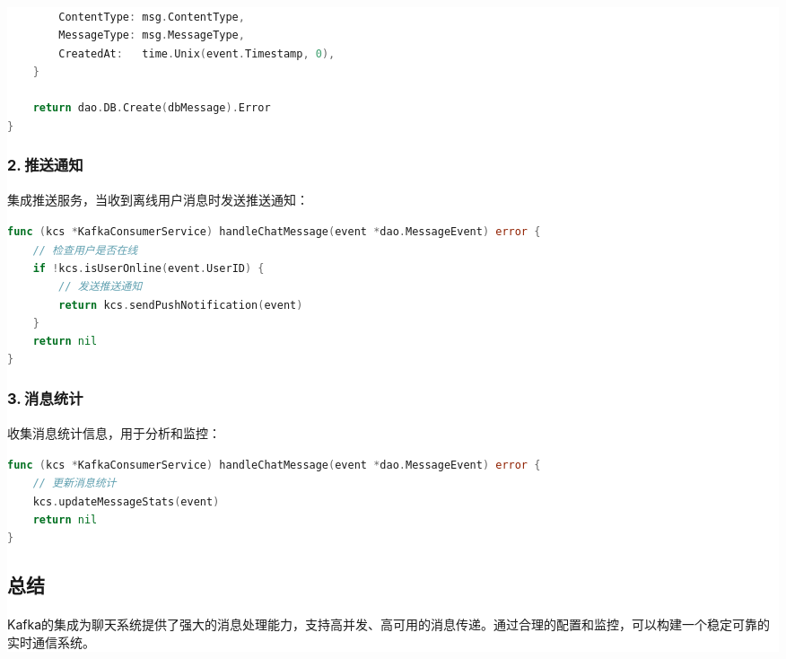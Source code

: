 ```go
        ContentType: msg.ContentType,
        MessageType: msg.MessageType,
        CreatedAt:   time.Unix(event.Timestamp, 0),
    }
    
    return dao.DB.Create(dbMessage).Error
}
```

### 2. 推送通知

集成推送服务，当收到离线用户消息时发送推送通知：

```go
func (kcs *KafkaConsumerService) handleChatMessage(event *dao.MessageEvent) error {
    // 检查用户是否在线
    if !kcs.isUserOnline(event.UserID) {
        // 发送推送通知
        return kcs.sendPushNotification(event)
    }
    return nil
}
```

### 3. 消息统计

收集消息统计信息，用于分析和监控：

```go
func (kcs *KafkaConsumerService) handleChatMessage(event *dao.MessageEvent) error {
    // 更新消息统计
    kcs.updateMessageStats(event)
    return nil
}
```

## 总结

Kafka的集成为聊天系统提供了强大的消息处理能力，支持高并发、高可用的消息传递。通过合理的配置和监控，可以构建一个稳定可靠的实时通信系统。